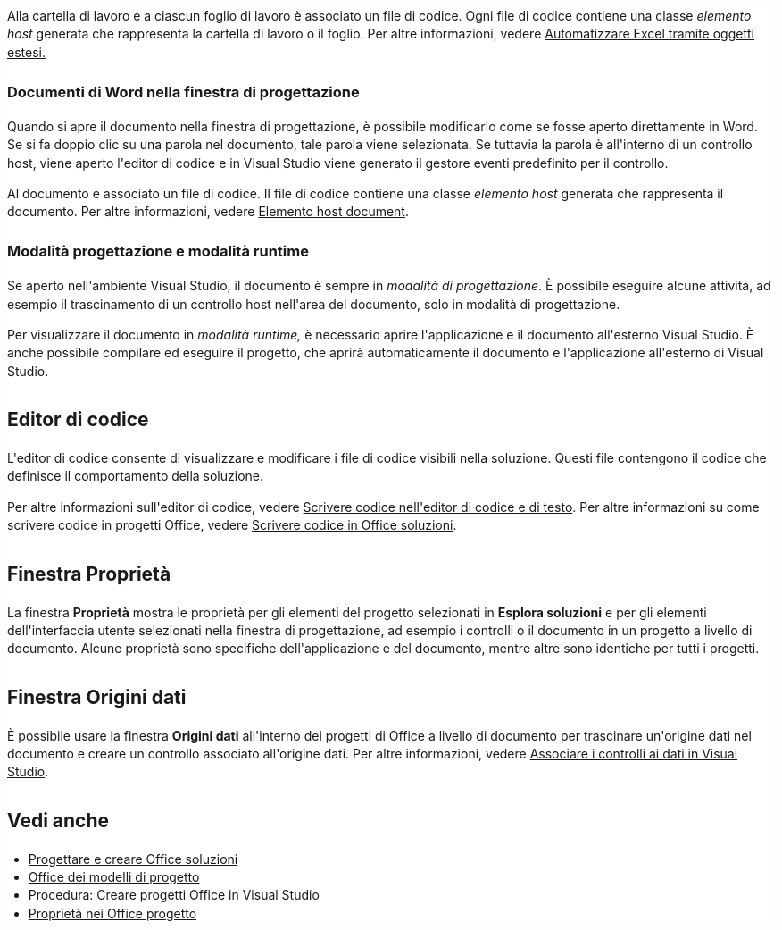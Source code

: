  Alla cartella di lavoro e a ciascun foglio di lavoro è associato un file di codice. Ogni file di codice contiene una classe *elemento host* generata che rappresenta la cartella di lavoro o il foglio. Per altre informazioni, vedere [Automatizzare Excel tramite oggetti estesi.](../vsto/automating-excel-by-using-extended-objects.md)

### <a name="word-documents-in-the-designer"></a>Documenti di Word nella finestra di progettazione
 Quando si apre il documento nella finestra di progettazione, è possibile modificarlo come se fosse aperto direttamente in Word. Se si fa doppio clic su una parola nel documento, tale parola viene selezionata. Se tuttavia la parola è all'interno di un controllo host, viene aperto l'editor di codice e in Visual Studio viene generato il gestore eventi predefinito per il controllo.

 Al documento è associato un file di codice. Il file di codice contiene una classe *elemento host* generata che rappresenta il documento. Per altre informazioni, vedere [Elemento host document](../vsto/document-host-item.md).

### <a name="design-mode-vs-runtime-mode"></a>Modalità progettazione e modalità runtime
 Se aperto nell'ambiente Visual Studio, il documento è sempre in *modalità di progettazione*. È possibile eseguire alcune attività, ad esempio il trascinamento di un controllo host nell'area del documento, solo in modalità di progettazione.

 Per visualizzare il documento in *modalità runtime,* è necessario aprire l'applicazione e il documento all'esterno Visual Studio. È anche possibile compilare ed eseguire il progetto, che aprirà automaticamente il documento e l'applicazione all'esterno di Visual Studio.

## <a name="code-editor"></a>Editor di codice
 L'editor di codice consente di visualizzare e modificare i file di codice visibili nella soluzione. Questi file contengono il codice che definisce il comportamento della soluzione.

 Per altre informazioni sull'editor di codice, vedere [Scrivere codice nell'editor di codice e di testo](../ide/writing-code-in-the-code-and-text-editor.md). Per altre informazioni su come scrivere codice in progetti Office, vedere [Scrivere codice in Office soluzioni](../vsto/writing-code-in-office-solutions.md).

## <a name="properties-window"></a>Finestra Proprietà
 La finestra **Proprietà** mostra le proprietà per gli elementi del progetto selezionati in **Esplora soluzioni** e per gli elementi dell'interfaccia utente selezionati nella finestra di progettazione, ad esempio i controlli o il documento in un progetto a livello di documento. Alcune proprietà sono specifiche dell'applicazione e del documento, mentre altre sono identiche per tutti i progetti.

## <a name="data-sources-window"></a>Finestra Origini dati
 È possibile usare la finestra **Origini dati** all'interno dei progetti di Office a livello di documento per trascinare un'origine dati nel documento e creare un controllo associato all'origine dati. Per altre informazioni, vedere [Associare i controlli ai dati in Visual Studio](../data-tools/bind-controls-to-data-in-visual-studio.md).

## <a name="see-also"></a>Vedi anche

- [Progettare e creare Office soluzioni](../vsto/designing-and-creating-office-solutions.md)
- [Office dei modelli di progetto](../vsto/office-project-templates-overview.md)
- [Procedura: Creare progetti Office in Visual Studio](../vsto/how-to-create-office-projects-in-visual-studio.md)
- [Proprietà nei Office progetto](../vsto/properties-in-office-projects.md)
